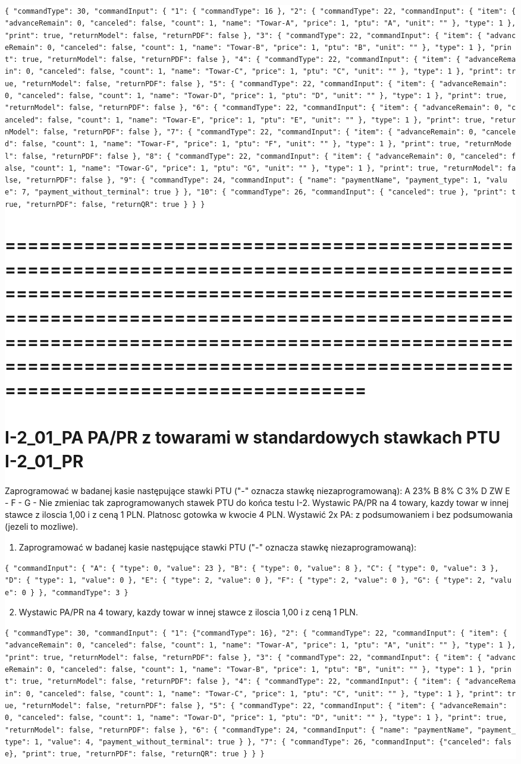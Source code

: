  ```
{ "commandType": 30, "commandInput": { "1": { "commandType": 16 }, "2": { "commandType": 22, "commandInput": { "item": { "advanceRemain": 0, "canceled": false, "count": 1, "name": "Towar-A", "price": 1, "ptu": "A", "unit": "" }, "type": 1 }, "print": true, "returnModel": false, "returnPDF": false }, "3": { "commandType": 22, "commandInput": { "item": { "advanceRemain": 0, "canceled": false, "count": 1, "name": "Towar-B", "price": 1, "ptu": "B", "unit": "" }, "type": 1 }, "print": true, "returnModel": false, "returnPDF": false }, "4": { "commandType": 22, "commandInput": { "item": { "advanceRemain": 0, "canceled": false, "count": 1, "name": "Towar-C", "price": 1, "ptu": "C", "unit": "" }, "type": 1 }, "print": true, "returnModel": false, "returnPDF": false }, "5": { "commandType": 22, "commandInput": { "item": { "advanceRemain": 0, "canceled": false, "count": 1, "name": "Towar-D", "price": 1, "ptu": "D", "unit": "" }, "type": 1 }, "print": true, "returnModel": false, "returnPDF": false }, "6": { "commandType": 22, "commandInput": { "item": { "advanceRemain": 0, "canceled": false, "count": 1, "name": "Towar-E", "price": 1, "ptu": "E", "unit": "" }, "type": 1 }, "print": true, "returnModel": false, "returnPDF": false }, "7": { "commandType": 22, "commandInput": { "item": { "advanceRemain": 0, "canceled": false, "count": 1, "name": "Towar-F", "price": 1, "ptu": "F", "unit": "" }, "type": 1 }, "print": true, "returnModel": false, "returnPDF": false }, "8": { "commandType": 22, "commandInput": { "item": { "advanceRemain": 0, "canceled": false, "count": 1, "name": "Towar-G", "price": 1, "ptu": "G", "unit": "" }, "type": 1 }, "print": true, "returnModel": false, "returnPDF": false }, "9": { "commandType": 24, "commandInput": { "name": "paymentName", "payment_type": 1, "value": 7, "payment_without_terminal": true } }, "10": { "commandType": 26, "commandInput": { "canceled": true }, "print": true, "returnPDF": false, "returnQR": true } } }
```  

==============================================================================================================================================================================================================================================================================================================
================================================================================
I-2_01_PA	PA/PR z towarami w standardowych stawkach PTU
I-2_01_PR
================================================================================
Zaprogramować w badanej kasie następujące stawki PTU ("-" oznacza stawkę niezaprogramowaną):
A	23%
B	8%
C	3%
D	ZW
E	-
F	-
G	-
Nie zmieniac tak zaprogramowanych stawek PTU do końca testu I-2.
Wystawic PA/PR na 4 towary, kazdy towar w innej stawce z iloscia 1,00 i z ceną 1 PLN. 
Platnosc gotowka w kwocie 4 PLN.
Wystawić 2x PA: z podsumowaniem i bez podsumowania (jezeli to mozliwe).

1. Zaprogramować w badanej kasie następujące stawki PTU ("-" oznacza stawkę niezaprogramowaną):
```
{ "commandInput": { "A": { "type": 0, "value": 23 }, "B": { "type": 0, "value": 8 }, "C": { "type": 0, "value": 3 }, "D": { "type": 1, "value": 0 }, "E": { "type": 2, "value": 0 }, "F": { "type": 2, "value": 0 }, "G": { "type": 2, "value": 0 } }, "commandType": 3 }
```
2. Wystawic PA/PR na 4 towary, kazdy towar w innej stawce z iloscia 1,00 i z ceną 1 PLN. 
```
{ "commandType": 30, "commandInput": { "1": {"commandType": 16}, "2": { "commandType": 22, "commandInput": { "item": { "advanceRemain": 0, "canceled": false, "count": 1, "name": "Towar-A", "price": 1, "ptu": "A", "unit": "" }, "type": 1 }, "print": true, "returnModel": false, "returnPDF": false }, "3": { "commandType": 22, "commandInput": { "item": { "advanceRemain": 0, "canceled": false, "count": 1, "name": "Towar-B", "price": 1, "ptu": "B", "unit": "" }, "type": 1 }, "print": true, "returnModel": false, "returnPDF": false }, "4": { "commandType": 22, "commandInput": { "item": { "advanceRemain": 0, "canceled": false, "count": 1, "name": "Towar-C", "price": 1, "ptu": "C", "unit": "" }, "type": 1 }, "print": true, "returnModel": false, "returnPDF": false }, "5": { "commandType": 22, "commandInput": { "item": { "advanceRemain": 0, "canceled": false, "count": 1, "name": "Towar-D", "price": 1, "ptu": "D", "unit": "" }, "type": 1 }, "print": true, "returnModel": false, "returnPDF": false }, "6": { "commandType": 24, "commandInput": { "name": "paymentName", "payment_type": 1, "value": 4, "payment_without_terminal": true } }, "7": { "commandType": 26, "commandInput": {"canceled": false}, "print": true, "returnPDF": false, "returnQR": true } } }
```